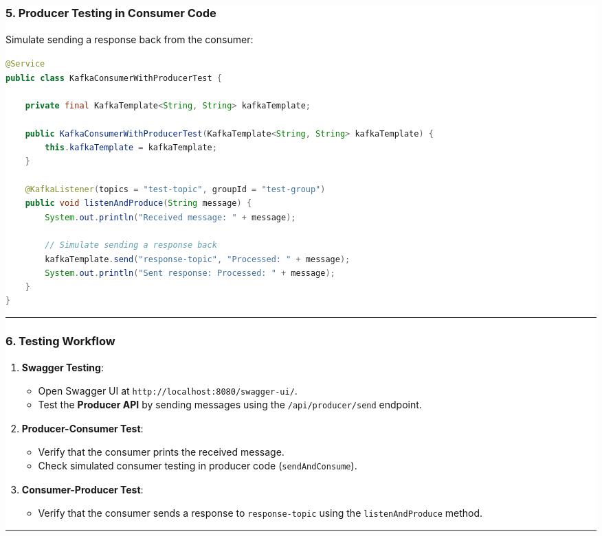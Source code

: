 
### 5. **Producer Testing in Consumer Code**

Simulate sending a response back from the consumer:
```java
@Service
public class KafkaConsumerWithProducerTest {

    private final KafkaTemplate<String, String> kafkaTemplate;

    public KafkaConsumerWithProducerTest(KafkaTemplate<String, String> kafkaTemplate) {
        this.kafkaTemplate = kafkaTemplate;
    }

    @KafkaListener(topics = "test-topic", groupId = "test-group")
    public void listenAndProduce(String message) {
        System.out.println("Received message: " + message);

        // Simulate sending a response back
        kafkaTemplate.send("response-topic", "Processed: " + message);
        System.out.println("Sent response: Processed: " + message);
    }
}
```

---

### 6. **Testing Workflow**

1. **Swagger Testing**:
   - Open Swagger UI at `http://localhost:8080/swagger-ui/`.
   - Test the **Producer API** by sending messages using the `/api/producer/send` endpoint.

2. **Producer-Consumer Test**:
   - Verify that the consumer prints the received message.
   - Check simulated consumer testing in producer code (`sendAndConsume`).

3. **Consumer-Producer Test**:
   - Verify that the consumer sends a response to `response-topic` using the `listenAndProduce` method.

---

